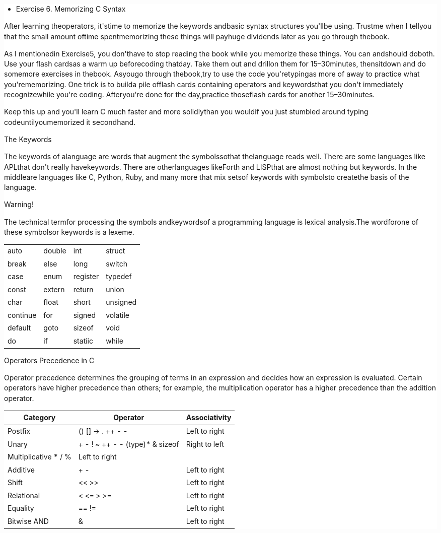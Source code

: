 
* Exercise 6. Memorizing C Syntax 

After learning theoperators, it'stime to memorize the keywords andbasic syntax structures you'llbe using. Trustme when I tellyou that the small amount oftime spentmemorizing these things will payhuge dividends later as you go through thebook. 

As I mentionedin Exercise5, you don'thave to stop reading the book while you memorize these things. You can andshould doboth. Use your flash cardsas a warm up beforecoding thatday. Take them out and drillon them for 15–30minutes, thensitdown and do somemore exercises in thebook. Asyougo through thebook,try to use the code you'retypingas more of away to practice what you'rememorizing. One trick is to builda pile offlash cards containing operators and keywordsthat you don't immediately recognizewhile you're coding. Afteryou're done for the day,practice thoseflash cards for another 15–30minutes. 

Keep this up and you'll learn C much faster and more solidlythan you wouldif you just stumbled around typing codeuntilyoumemorized it secondhand. 

The Keywords 

The keywords of alanguage are words that augment the symbolssothat thelanguage reads well. There are some languages like APLthat don't really havekeywords. There are otherlanguages likeForth and LISPthat are almost nothing but keywords. In the middleare languages like C, Python, Ruby, and many more that mix setsof keywords with symbolsto createthe basis of the language. 

Warning! 



The technical termfor processing the symbols andkeywordsof a programming language is lexical analysis.The wordforone of these symbolsor keywords is a lexeme. 

| |   |  | |
|----------|--------|--------|------------|
|auto	|double|	int|	struct|
|break	| else	| long	| switch |
|case     | enum    | register  |  typedef|
|const    |  extern |    return |    union|
|char     | float   |  short    | unsigned|
|continue |     for |    signed | volatile|
|default  |    goto |    sizeof |     void|
|do       |if        | statiic  |     while|


Operators  Precedence in C

Operator precedence determines the grouping of terms in an expression and decides how an expression is evaluated. Certain operators have higher precedence than others; for example, the multiplication operator has a higher precedence than the addition operator.

|Category|  	Operator	               | Associativity |
|---------|------------------              |---------      |
|Postfix	| () [] -> . ++ - -	                  | Left to right |
|Unary	|  + - ! ~ ++ - - (type)* & sizeof	          | Right to left|
|Multiplicative	* / %	                      | Left to right |
|Additive |	+ -	                              | Left to right |
|Shift      |	<< >>	              | Left to right |
|Relational	 |< <= > >=	     | Left to right |
|Equality	 |== !=	     | Left to right |
|Bitwise AND |	&	     | Left to right |